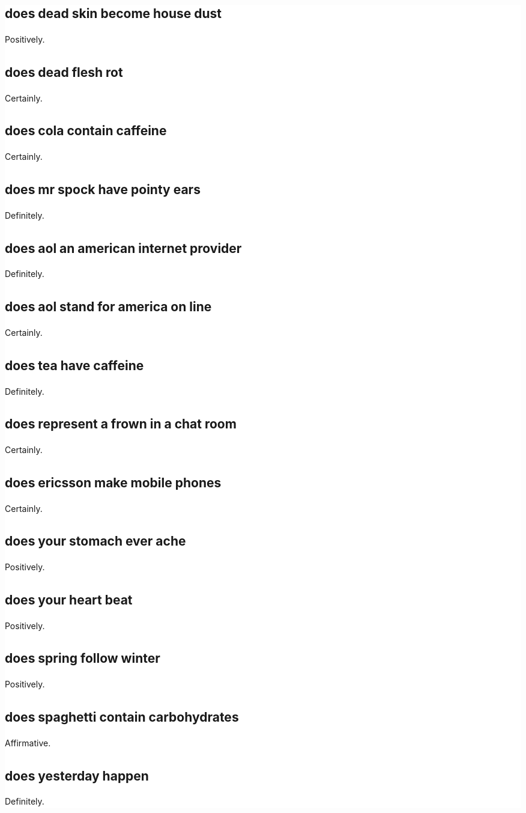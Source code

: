 ## does dead skin become house dust
Positively.

## does dead flesh rot
Certainly.

## does cola contain caffeine
Certainly.

## does mr spock have pointy ears
Definitely.

## does aol an american internet provider
Definitely.

## does aol stand for america on line
Certainly.

## does tea have caffeine
Definitely.

## does represent a frown in a chat room
Certainly.

## does ericsson make mobile phones
Certainly.

## does your stomach ever ache
Positively.

## does your heart beat
Positively.

## does spring follow winter
Positively.

## does spaghetti contain carbohydrates
Affirmative.

## does yesterday happen
Definitely.
